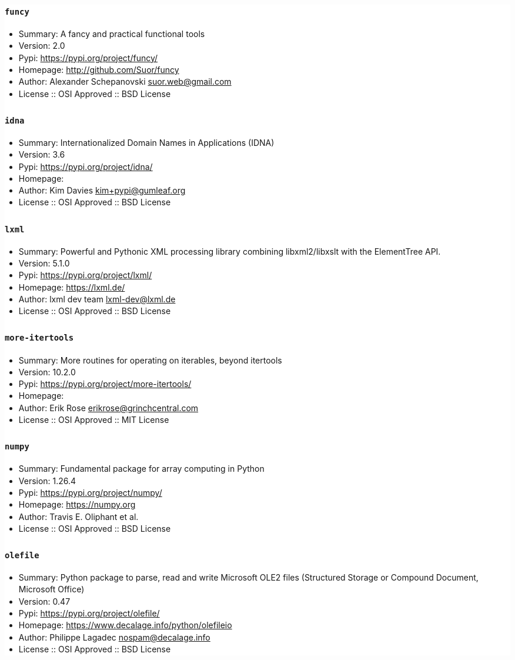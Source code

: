 ### `funcy`

* Summary: A fancy and practical functional tools
* Version: 2.0
* Pypi: https://pypi.org/project/funcy/
* Homepage: http://github.com/Suor/funcy
* Author: Alexander Schepanovski suor.web@gmail.com
* License :: OSI Approved :: BSD License

### `idna`

* Summary: Internationalized Domain Names in Applications (IDNA)
* Version: 3.6
* Pypi: https://pypi.org/project/idna/
* Homepage: 
* Author: Kim Davies <kim+pypi@gumleaf.org>
* License :: OSI Approved :: BSD License

### `lxml`

* Summary: Powerful and Pythonic XML processing library combining libxml2/libxslt with the ElementTree API.
* Version: 5.1.0
* Pypi: https://pypi.org/project/lxml/
* Homepage: https://lxml.de/
* Author: lxml dev team lxml-dev@lxml.de
* License :: OSI Approved :: BSD License

### `more-itertools`

* Summary: More routines for operating on iterables, beyond itertools
* Version: 10.2.0
* Pypi: https://pypi.org/project/more-itertools/
* Homepage: 
* Author: Erik Rose <erikrose@grinchcentral.com>
* License :: OSI Approved :: MIT License

### `numpy`

* Summary: Fundamental package for array computing in Python
* Version: 1.26.4
* Pypi: https://pypi.org/project/numpy/
* Homepage: https://numpy.org
* Author: Travis E. Oliphant et al.
* License :: OSI Approved :: BSD License

### `olefile`

* Summary: Python package to parse, read and write Microsoft OLE2 files (Structured Storage or Compound Document, Microsoft Office)
* Version: 0.47
* Pypi: https://pypi.org/project/olefile/
* Homepage: https://www.decalage.info/python/olefileio
* Author: Philippe Lagadec nospam@decalage.info
* License :: OSI Approved :: BSD License
